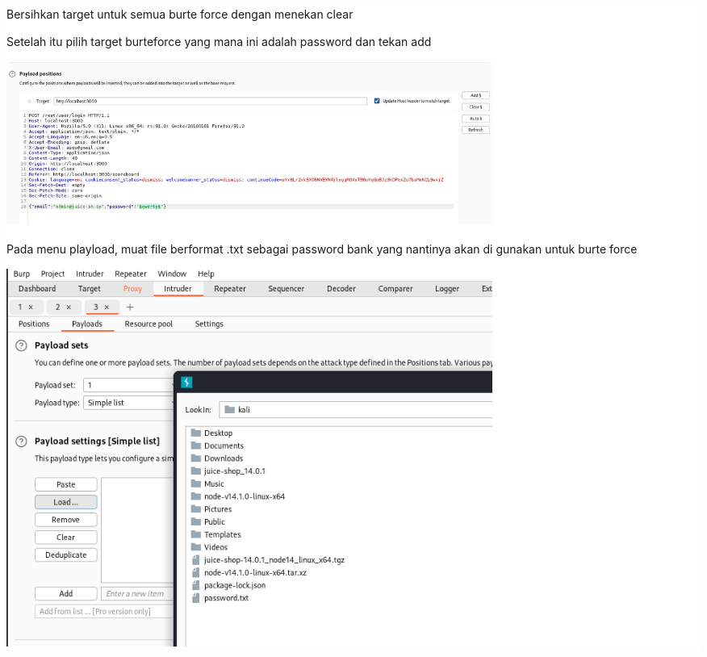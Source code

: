 Bersihkan target untuk semua burte force dengan menekan clear

Setelah itu pilih target burteforce yang mana ini adalah password dan
tekan add

<img src="./media/image36.png" style="width:6.26806in;height:2.11389in"
alt="Graphical user interface, text, application, email Description automatically generated" />

Pada menu playload, muat file berformat .txt sebagai password bank yang
nantinya akan di gunakan untuk burte force

<img src="./media/image39.png" style="width:6.26806in;height:4.86944in"
alt="Graphical user interface, text, application, email Description automatically generated" />
